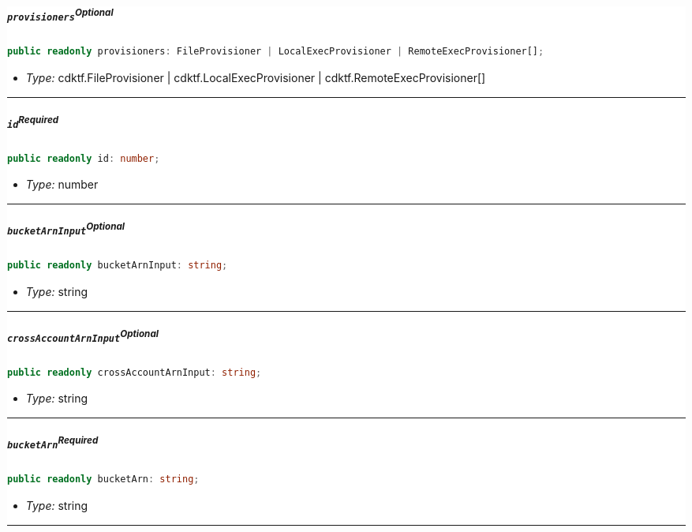 ##### `provisioners`<sup>Optional</sup> <a name="provisioners" id="rhizo-co-terraform-provider-vantage.awsProvider.AwsProvider.property.provisioners"></a>

```typescript
public readonly provisioners: FileProvisioner | LocalExecProvisioner | RemoteExecProvisioner[];
```

- *Type:* cdktf.FileProvisioner | cdktf.LocalExecProvisioner | cdktf.RemoteExecProvisioner[]

---

##### `id`<sup>Required</sup> <a name="id" id="rhizo-co-terraform-provider-vantage.awsProvider.AwsProvider.property.id"></a>

```typescript
public readonly id: number;
```

- *Type:* number

---

##### `bucketArnInput`<sup>Optional</sup> <a name="bucketArnInput" id="rhizo-co-terraform-provider-vantage.awsProvider.AwsProvider.property.bucketArnInput"></a>

```typescript
public readonly bucketArnInput: string;
```

- *Type:* string

---

##### `crossAccountArnInput`<sup>Optional</sup> <a name="crossAccountArnInput" id="rhizo-co-terraform-provider-vantage.awsProvider.AwsProvider.property.crossAccountArnInput"></a>

```typescript
public readonly crossAccountArnInput: string;
```

- *Type:* string

---

##### `bucketArn`<sup>Required</sup> <a name="bucketArn" id="rhizo-co-terraform-provider-vantage.awsProvider.AwsProvider.property.bucketArn"></a>

```typescript
public readonly bucketArn: string;
```

- *Type:* string

---
